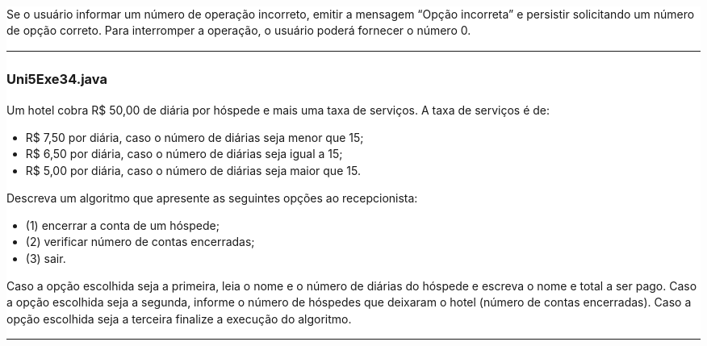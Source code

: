 Se o usuário informar um número de operação incorreto, emitir a mensagem “Opção incorreta” e persistir solicitando um número de opção correto. Para interromper a operação, o usuário poderá fornecer o número 0.  

----------

### Uni5Exe34.java

Um hotel cobra R$ 50,00 de diária por hóspede e mais uma taxa de serviços. A taxa de serviços é de:  

- R$ 7,50 por diária, caso o número de diárias seja menor que 15;  
- R$ 6,50 por diária, caso o número de diárias seja igual a 15;  
- R$ 5,00 por diária, caso o número de diárias seja maior que 15.  

Descreva um algoritmo que apresente as seguintes opções ao recepcionista:  

- (1) encerrar a conta de um hóspede;  
- (2) verificar número de contas encerradas;  
- (3) sair.  

Caso a opção escolhida seja a primeira, leia o nome e o número de diárias do hóspede e escreva o nome e total a ser pago. Caso a opção escolhida seja a segunda, informe o número de hóspedes que deixaram o hotel (número de contas encerradas). Caso a opção escolhida seja a terceira finalize a execução do algoritmo.  

----------
